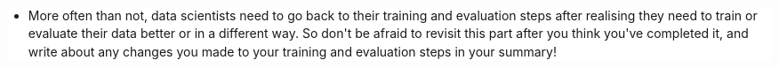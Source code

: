 - More often than not, data scientists need to go back to their training and evaluation steps after realising they need to train or evaluate their data better or in a different way. So don't be afraid to revisit this part after you think you've completed it, and write about any changes you made to your training and evaluation steps in your summary!
